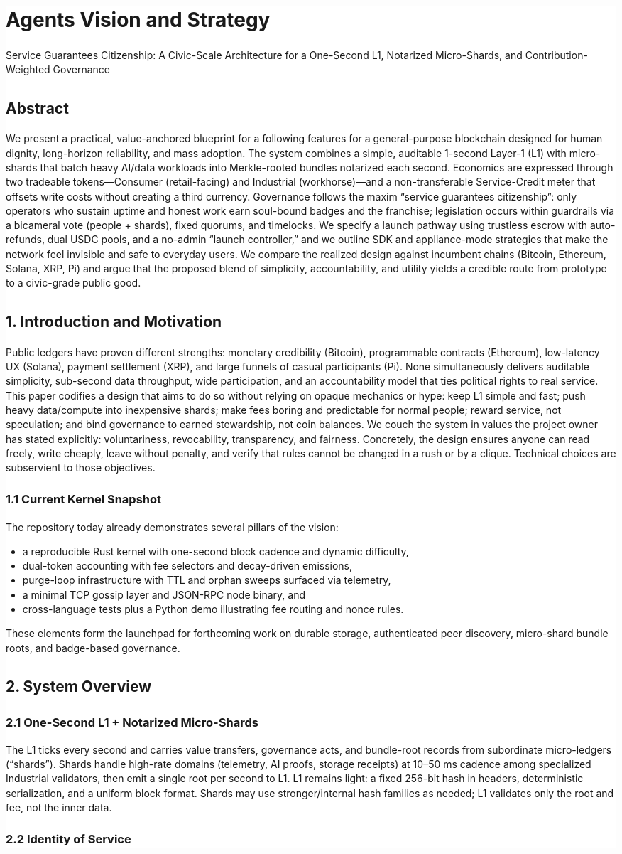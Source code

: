 # Agents Vision and Strategy

Service Guarantees Citizenship: A Civic-Scale Architecture for a One-Second L1, Notarized Micro-Shards, and Contribution-Weighted Governance

## Abstract
We present a practical, value-anchored blueprint for a following features for a general-purpose blockchain designed for human dignity, long-horizon reliability, and mass adoption. The system combines a simple, auditable 1-second Layer-1 (L1) with micro-shards that batch heavy AI/data workloads into Merkle-rooted bundles notarized each second. Economics are expressed through two tradeable tokens—Consumer (retail-facing) and Industrial (workhorse)—and a non-transferable Service-Credit meter that offsets write costs without creating a third currency. Governance follows the maxim “service guarantees citizenship”: only operators who sustain uptime and honest work earn soul-bound badges and the franchise; legislation occurs within guardrails via a bicameral vote (people + shards), fixed quorums, and timelocks. We specify a launch pathway using trustless escrow with auto-refunds, dual USDC pools, and a no-admin “launch controller,” and we outline SDK and appliance-mode strategies that make the network feel invisible and safe to everyday users. We compare the realized design against incumbent chains (Bitcoin, Ethereum, Solana, XRP, Pi) and argue that the proposed blend of simplicity, accountability, and utility yields a credible route from prototype to a civic-grade public good.

## 1. Introduction and Motivation
Public ledgers have proven different strengths: monetary credibility (Bitcoin), programmable contracts (Ethereum), low-latency UX (Solana), payment settlement (XRP), and large funnels of casual participants (Pi). None simultaneously delivers auditable simplicity, sub-second data throughput, wide participation, and an accountability model that ties political rights to real service. This paper codifies a design that aims to do so without relying on opaque mechanics or hype: keep L1 simple and fast; push heavy data/compute into inexpensive shards; make fees boring and predictable for normal people; reward service, not speculation; and bind governance to earned stewardship, not coin balances.
We couch the system in values the project owner has stated explicitly: voluntariness, revocability, transparency, and fairness. Concretely, the design ensures anyone can read freely, write cheaply, leave without penalty, and verify that rules cannot be changed in a rush or by a clique. Technical choices are subservient to those objectives.

### 1.1 Current Kernel Snapshot

The repository today already demonstrates several pillars of the vision:

- a reproducible Rust kernel with one-second block cadence and dynamic difficulty,
- dual-token accounting with fee selectors and decay-driven emissions,
- purge-loop infrastructure with TTL and orphan sweeps surfaced via telemetry,
- a minimal TCP gossip layer and JSON-RPC node binary, and
- cross-language tests plus a Python demo illustrating fee routing and nonce rules.

These elements form the launchpad for forthcoming work on durable storage,
authenticated peer discovery, micro-shard bundle roots, and badge-based
governance.

## 2. System Overview
### 2.1 One-Second L1 + Notarized Micro-Shards
The L1 ticks every second and carries value transfers, governance acts, and bundle-root records from subordinate micro-ledgers (“shards”). Shards handle high-rate domains (telemetry, AI proofs, storage receipts) at 10–50 ms cadence among specialized Industrial validators, then emit a single root per second to L1. L1 remains light: a fixed 256-bit hash in headers, deterministic serialization, and a uniform block format. Shards may use stronger/internal hash families as needed; L1 validates only the root and fee, not the inner data.
### 2.2 Identity of Service